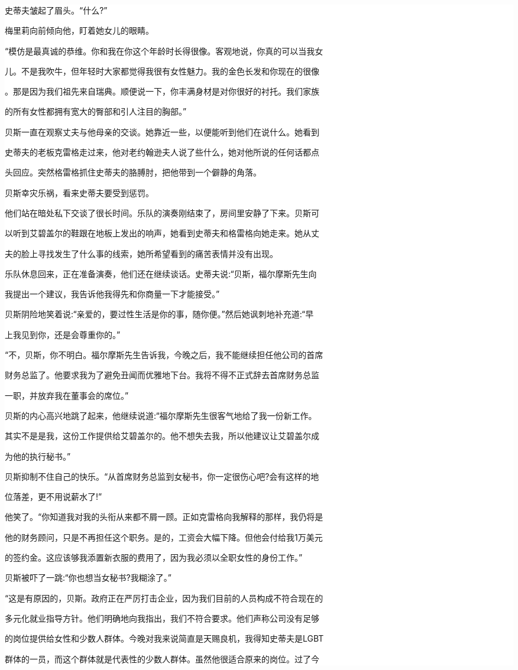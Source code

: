 史蒂夫皱起了眉头。“什么?”

梅里莉向前倾向他，盯着她女儿的眼睛。

“模仿是最真诚的恭维。你和我在你这个年龄时长得很像。客观地说，你真的可以当我女

儿。不是我吹牛，但年轻时大家都觉得我很有女性魅力。我的金色长发和你现在的很像

。那是因为我们祖先来自瑞典。顺便说一下，你丰满身材是对你很好的衬托。我们家族

的所有女性都拥有宽大的臀部和引人注目的胸部。”

贝斯一直在观察丈夫与他母亲的交谈。她靠近一些，以便能听到他们在说什么。她看到

史蒂夫的老板克雷格走过来，他对老约翰逊夫人说了些什么，她对他所说的任何话都点

头回应。突然格雷格抓住史蒂夫的胳膊肘，把他带到一个僻静的角落。

贝斯幸灾乐祸，看来史蒂夫要受到惩罚。

他们站在暗处私下交谈了很长时间。乐队的演奏刚结束了，房间里安静了下来。贝斯可

以听到艾碧盖尔的鞋跟在地板上发出的响声，她看到史蒂夫和格雷格向她走来。她从丈

夫的脸上寻找发生了什么事的线索，她所希望看到的痛苦表情并没有出现。

乐队休息回来，正在准备演奏，他们还在继续谈话。史蒂夫说:“贝斯，福尔摩斯先生向

我提出一个建议，我告诉他我得先和你商量一下才能接受。”

贝斯阴险地笑着说:“亲爱的，要过性生活是你的事，随你便。”然后她讽刺地补充道:“早

上我见到你，还是会尊重你的。”

“不，贝斯，你不明白。福尔摩斯先生告诉我，今晚之后，我不能继续担任他公司的首席

财务总监了。他要求我为了避免丑闻而优雅地下台。我将不得不正式辞去首席财务总监

一职，并放弃我在董事会的席位。”

贝斯的内心高兴地跳了起来，他继续说道:“福尔摩斯先生很客气地给了我一份新工作。

其实不是是我，这份工作提供给艾碧盖尔的。他不想失去我，所以他建议让艾碧盖尔成

为他的执行秘书。”

贝斯抑制不住自己的快乐。“从首席财务总监到女秘书，你一定很伤心吧?会有这样的地

位落差，更不用说薪水了!”

他笑了。“你知道我对我的头衔从来都不屑一顾。正如克雷格向我解释的那样，我仍将是

他的财务顾问，只是不再担任这个职务。是的，工资会大幅下降。但他会付给我1万美元

的签约金。这应该够我添置新衣服的费用了，因为我必须以全职女性的身份工作。”

贝斯被吓了一跳:“你也想当女秘书?我糊涂了。”

“这是有原因的，贝斯。政府正在严厉打击企业，因为我们目前的人员构成不符合现在的

多元化就业指导方针。他们明确地向我指出，我们不符合要求。他们声称公司没有足够

的岗位提供给女性和少数人群体。今晚对我来说简直是天赐良机，我得知史蒂夫是LGBT

群体的一员，而这个群体就是代表性的少数人群体。虽然他很适合原来的岗位。过了今
